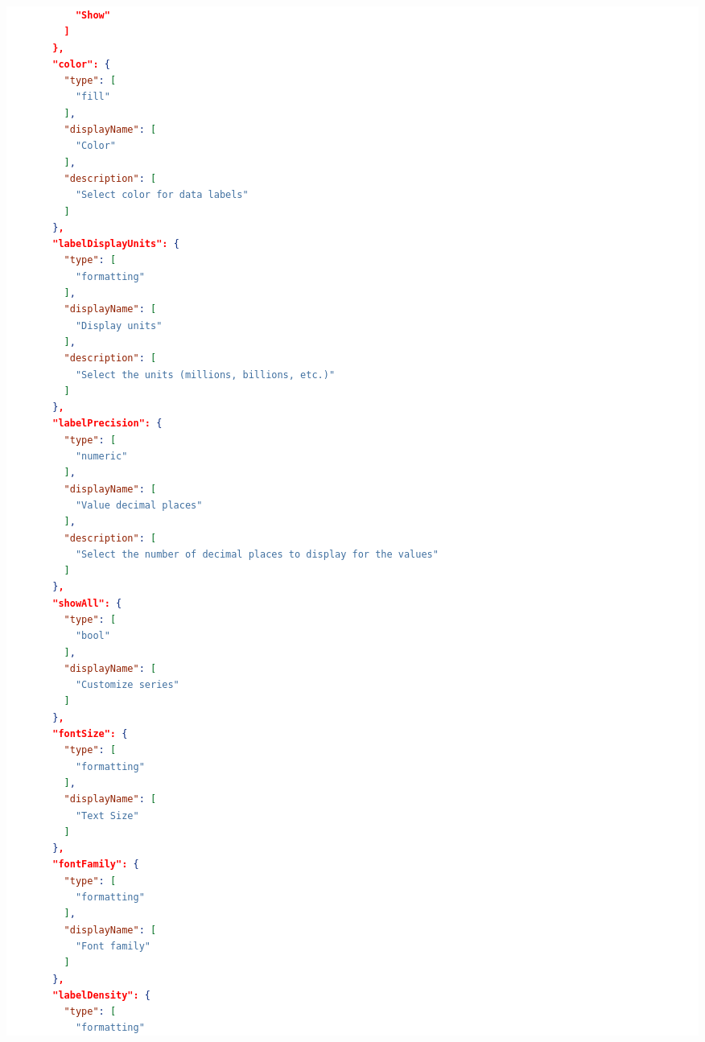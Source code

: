 ```json
            "Show"
          ]
        },
        "color": {
          "type": [
            "fill"
          ],
          "displayName": [
            "Color"
          ],
          "description": [
            "Select color for data labels"
          ]
        },
        "labelDisplayUnits": {
          "type": [
            "formatting"
          ],
          "displayName": [
            "Display units"
          ],
          "description": [
            "Select the units (millions, billions, etc.)"
          ]
        },
        "labelPrecision": {
          "type": [
            "numeric"
          ],
          "displayName": [
            "Value decimal places"
          ],
          "description": [
            "Select the number of decimal places to display for the values"
          ]
        },
        "showAll": {
          "type": [
            "bool"
          ],
          "displayName": [
            "Customize series"
          ]
        },
        "fontSize": {
          "type": [
            "formatting"
          ],
          "displayName": [
            "Text Size"
          ]
        },
        "fontFamily": {
          "type": [
            "formatting"
          ],
          "displayName": [
            "Font family"
          ]
        },
        "labelDensity": {
          "type": [
            "formatting"
```